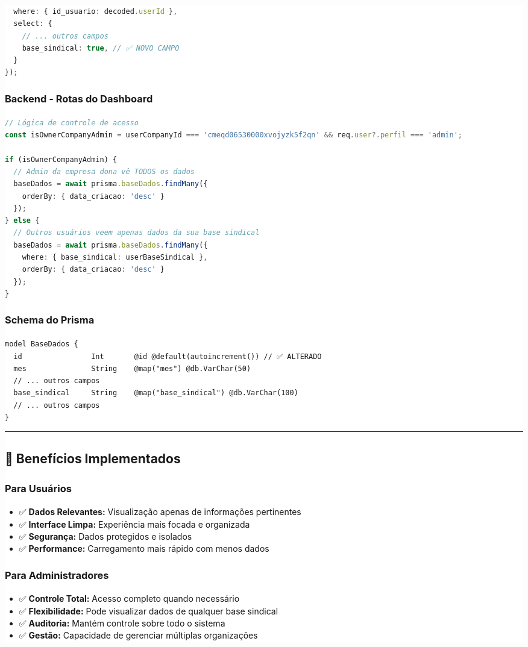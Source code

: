 ```typescript
  where: { id_usuario: decoded.userId },
  select: {
    // ... outros campos
    base_sindical: true, // ✅ NOVO CAMPO
  }
});
```

### Backend - Rotas do Dashboard
```typescript
// Lógica de controle de acesso
const isOwnerCompanyAdmin = userCompanyId === 'cmeqd06530000xvojyzk5f2qn' && req.user?.perfil === 'admin';

if (isOwnerCompanyAdmin) {
  // Admin da empresa dona vê TODOS os dados
  baseDados = await prisma.baseDados.findMany({
    orderBy: { data_criacao: 'desc' }
  });
} else {
  // Outros usuários veem apenas dados da sua base sindical
  baseDados = await prisma.baseDados.findMany({
    where: { base_sindical: userBaseSindical },
    orderBy: { data_criacao: 'desc' }
  });
}
```

### Schema do Prisma
```prisma
model BaseDados {
  id                Int       @id @default(autoincrement()) // ✅ ALTERADO
  mes               String    @map("mes") @db.VarChar(50)
  // ... outros campos
  base_sindical     String    @map("base_sindical") @db.VarChar(100)
  // ... outros campos
}
```

---

## 🚀 Benefícios Implementados

### Para Usuários
- ✅ **Dados Relevantes:** Visualização apenas de informações pertinentes
- ✅ **Interface Limpa:** Experiência mais focada e organizada
- ✅ **Segurança:** Dados protegidos e isolados
- ✅ **Performance:** Carregamento mais rápido com menos dados

### Para Administradores
- ✅ **Controle Total:** Acesso completo quando necessário
- ✅ **Flexibilidade:** Pode visualizar dados de qualquer base sindical
- ✅ **Auditoria:** Mantém controle sobre todo o sistema
- ✅ **Gestão:** Capacidade de gerenciar múltiplas organizações
